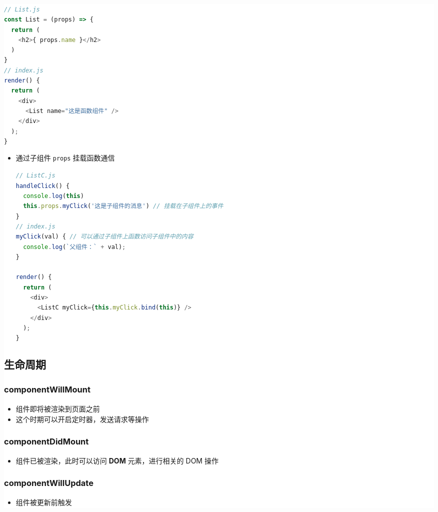   ```js
  // List.js
  const List = (props) => {
    return (
      <h2>{ props.name }</h2>
    )
  }
  // index.js
  render() {
    return (
      <div>
        <List name="这是函数组件" />
      </div>
    );
  }
  ```

* 通过子组件 `props` 挂载函数通信

  ```js
  // ListC.js
  handleClick() {
    console.log(this)
    this.props.myClick('这是子组件的消息') // 挂载在子组件上的事件
  }
  // index.js
  myClick(val) { // 可以通过子组件上函数访问子组件中的内容
    console.log(`父组件：` + val);
  }
  
  render() {
    return (
      <div>
        <ListC myClick={this.myClick.bind(this)} />
      </div>
    );
  }
  ```

## 生命周期

### componentWillMount 

* 组件即将被渲染到页面之前
* 这个时期可以开启定时器，发送请求等操作

### componentDidMount

* 组件已被渲染，此时可以访问 **DOM** 元素，进行相关的 DOM 操作

### componentWillUpdate

* 组件被更新前触发
